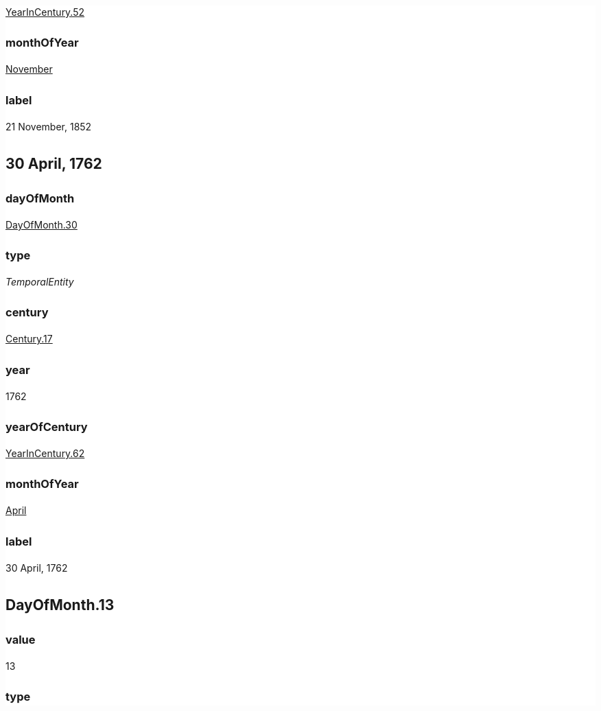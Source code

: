 [YearInCentury.52](#YearInCentury.52)

### monthOfYear


[November](#November)

### label


21 November, 1852

## 30 April, 1762

### dayOfMonth


[DayOfMonth.30](#DayOfMonth.30)

### type


*TemporalEntity*

### century


[Century.17](#Century.17)

### year


1762

### yearOfCentury


[YearInCentury.62](#YearInCentury.62)

### monthOfYear


[April](#April)

### label


30 April, 1762

## DayOfMonth.13

### value


13

### type
